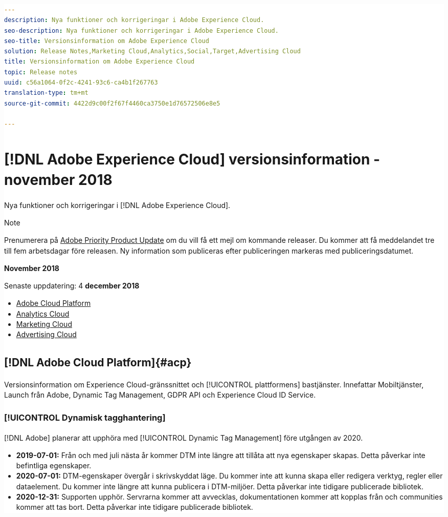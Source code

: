 ```yaml
---
description: Nya funktioner och korrigeringar i Adobe Experience Cloud.
seo-description: Nya funktioner och korrigeringar i Adobe Experience Cloud.
seo-title: Versionsinformation om Adobe Experience Cloud
solution: Release Notes,Marketing Cloud,Analytics,Social,Target,Advertising Cloud
title: Versionsinformation om Adobe Experience Cloud
topic: Release notes
uuid: c56a1064-0f2c-4241-93c6-ca4b1f267763
translation-type: tm+mt
source-git-commit: 4422d9c00f2f67f4460ca3750e1d76572506e8e5

---
```



# [!DNL Adobe Experience Cloud] versionsinformation - november 2018

Nya funktioner och korrigeringar i [!DNL Adobe Experience Cloud].

>[!NOTE]
>Prenumerera på [Adobe Priority Product Update](https://www.adobe.com/subscription/priority-product-update.html) om du vill få ett mejl om kommande releaser. Du kommer att få meddelandet tre till fem arbetsdagar före releasen. Ny information som publiceras efter publiceringen markeras med publiceringsdatumet.

**November 2018**

Senaste uppdatering: 4 **december 2018**

* [Adobe Cloud Platform](#acp)
* [Analytics Cloud](#analytics-cloud)
* [Marketing Cloud](#marketing-cloud)
* [Advertising Cloud](#advertising-cloud)

## [!DNL Adobe Cloud Platform]{#acp}

Versionsinformation om Experience Cloud-gränssnittet och [!UICONTROL plattformens] bastjänster. Innefattar Mobiltjänster, Launch från Adobe, Dynamic Tag Management, GDPR API och Experience Cloud ID Service.

### [!UICONTROL Dynamisk tagghantering]

[!DNL Adobe] planerar att upphöra med [!UICONTROL Dynamic Tag Management] före utgången av 2020.

* **2019-07-01:** Från och med juli nästa år kommer DTM inte längre att tillåta att nya egenskaper skapas. Detta påverkar inte befintliga egenskaper.
* **2020-07-01:** DTM-egenskaper övergår i skrivskyddat läge. Du kommer inte att kunna skapa eller redigera verktyg, regler eller dataelement. Du kommer inte längre att kunna publicera i DTM-miljöer. Detta påverkar inte tidigare publicerade bibliotek.
* **2020-12-31:** Supporten upphör. Servrarna kommer att avvecklas, dokumentationen kommer att kopplas från och communities kommer att tas bort. Detta påverkar inte tidigare publicerade bibliotek.
